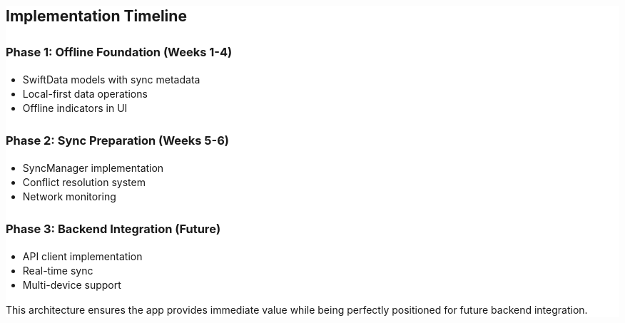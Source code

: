 ## Implementation Timeline

### Phase 1: Offline Foundation (Weeks 1-4)
- SwiftData models with sync metadata
- Local-first data operations
- Offline indicators in UI

### Phase 2: Sync Preparation (Weeks 5-6)
- SyncManager implementation
- Conflict resolution system
- Network monitoring

### Phase 3: Backend Integration (Future)
- API client implementation
- Real-time sync
- Multi-device support

This architecture ensures the app provides immediate value while being perfectly positioned for future backend integration.

